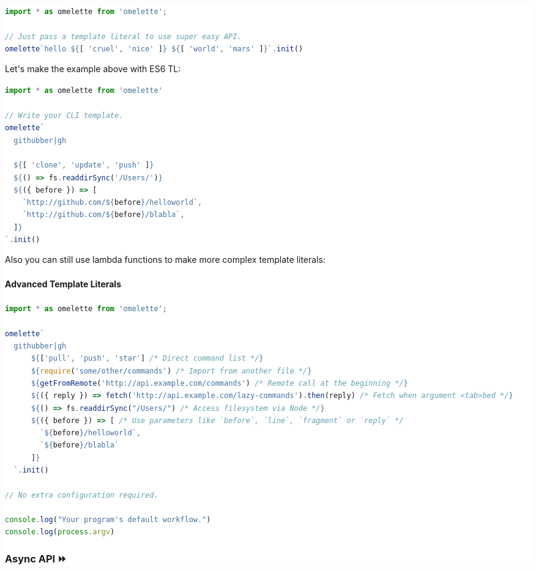 ```javascript
import * as omelette from 'omelette';

// Just pass a template literal to use super easy API.
omelette`hello ${[ 'cruel', 'nice' ]} ${[ 'world', 'mars' ]}`.init()
```

Let's make the example above with ES6 TL:

```javascript
import * as omelette from 'omelette'

// Write your CLI template.
omelette`
  githubber|gh

  ${[ 'clone', 'update', 'push' ]}
  ${() => fs.readdirSync('/Users/')}
  ${({ before }) => [
    `http://github.com/${before}/helloworld`,
    `http://github.com/${before}/blabla`,
  ]}
`.init()
```

Also you can still use lambda functions to make more complex template literals:

#### Advanced Template Literals

```javascript
import * as omelette from 'omelette';

omelette`
  githubber|gh
      ${['pull', 'push', 'star'] /* Direct command list */}
      ${require('some/other/commands') /* Import from another file */}
      ${getFromRemote('http://api.example.com/commands') /* Remote call at the beginning */}
      ${({ reply }) => fetch('http://api.example.com/lazy-commands').then(reply) /* Fetch when argument <tab>bed */}
      ${() => fs.readdirSync("/Users/") /* Access filesystem via Node */}
      ${({ before }) => [ /* Use parameters like `before`, `line`, `fragment` or `reply` */
        `${before}/helloworld`,
        `${before}/blabla`
      ]}
  `.init()

// No extra configuration required.

console.log("Your program's default workflow.")
console.log(process.argv)
```

### Async API ⏩
